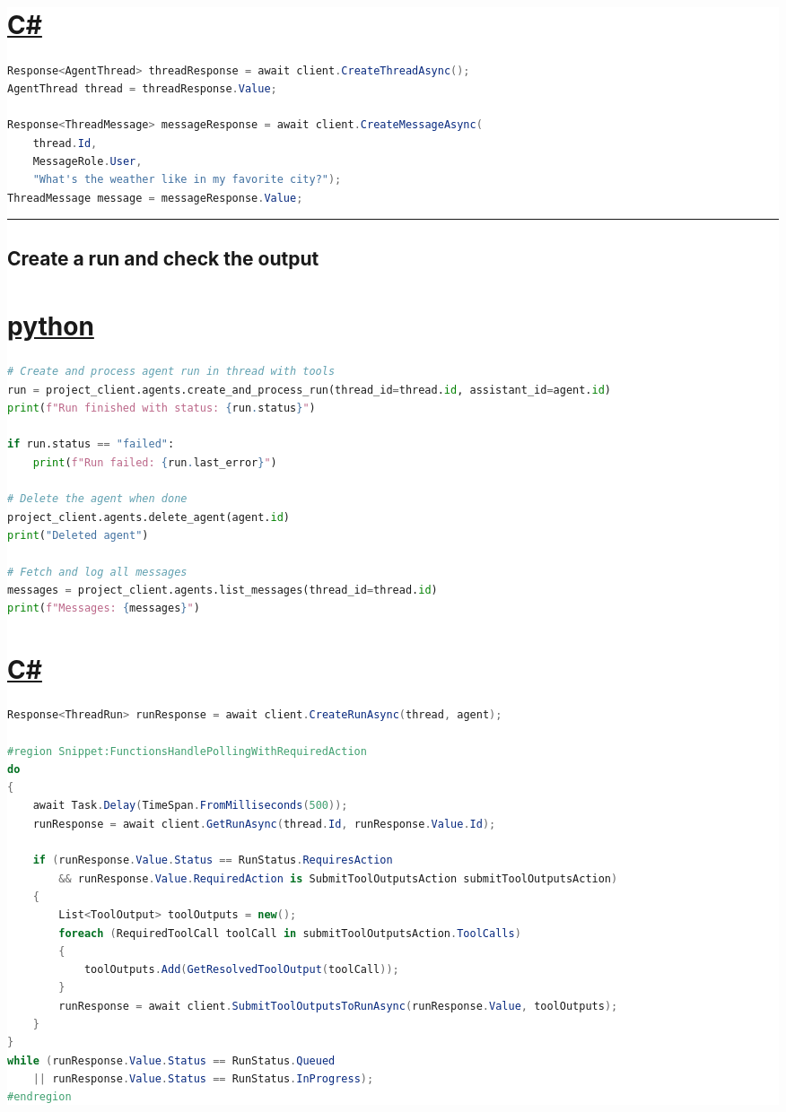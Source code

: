 # [C#](#tab/csharp)

```csharp
Response<AgentThread> threadResponse = await client.CreateThreadAsync();
AgentThread thread = threadResponse.Value;

Response<ThreadMessage> messageResponse = await client.CreateMessageAsync(
    thread.Id,
    MessageRole.User,
    "What's the weather like in my favorite city?");
ThreadMessage message = messageResponse.Value;
```

---

## Create a run and check the output

# [python](#tab/python)

```python
# Create and process agent run in thread with tools
run = project_client.agents.create_and_process_run(thread_id=thread.id, assistant_id=agent.id)
print(f"Run finished with status: {run.status}")

if run.status == "failed":
    print(f"Run failed: {run.last_error}")

# Delete the agent when done
project_client.agents.delete_agent(agent.id)
print("Deleted agent")

# Fetch and log all messages
messages = project_client.agents.list_messages(thread_id=thread.id)
print(f"Messages: {messages}")
```

# [C#](#tab/csharp)

```csharp
Response<ThreadRun> runResponse = await client.CreateRunAsync(thread, agent);

#region Snippet:FunctionsHandlePollingWithRequiredAction
do
{
    await Task.Delay(TimeSpan.FromMilliseconds(500));
    runResponse = await client.GetRunAsync(thread.Id, runResponse.Value.Id);

    if (runResponse.Value.Status == RunStatus.RequiresAction
        && runResponse.Value.RequiredAction is SubmitToolOutputsAction submitToolOutputsAction)
    {
        List<ToolOutput> toolOutputs = new();
        foreach (RequiredToolCall toolCall in submitToolOutputsAction.ToolCalls)
        {
            toolOutputs.Add(GetResolvedToolOutput(toolCall));
        }
        runResponse = await client.SubmitToolOutputsToRunAsync(runResponse.Value, toolOutputs);
    }
}
while (runResponse.Value.Status == RunStatus.Queued
    || runResponse.Value.Status == RunStatus.InProgress);
#endregion

```